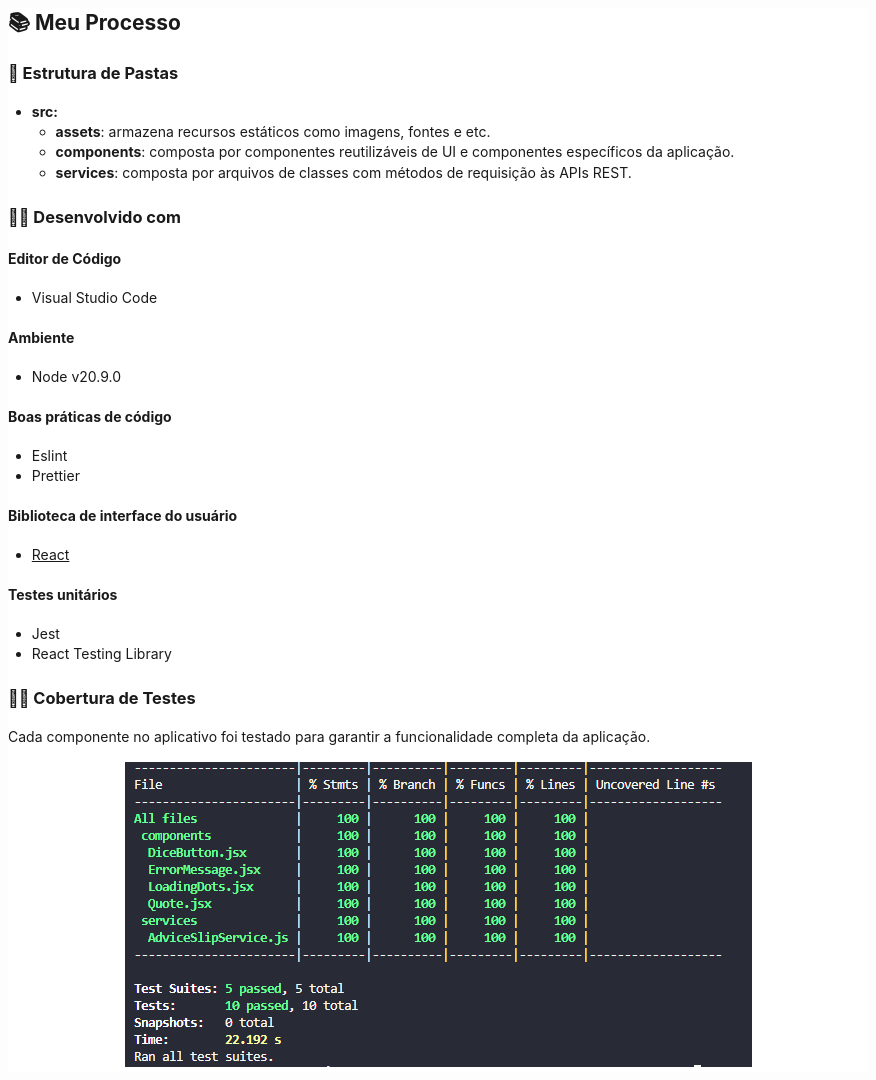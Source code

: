 ## 📚 Meu Processo

### 📂 Estrutura de Pastas

- **src:**
  - **assets**: armazena recursos estáticos como imagens, fontes e etc.
  - **components**: composta por componentes reutilizáveis de UI e componentes específicos da aplicação.
  - **services**: composta por arquivos de classes com métodos de requisição às APIs REST.

### 👩‍🔧 Desenvolvido com

#### Editor de Código

- Visual Studio Code

#### Ambiente

- Node v20.9.0

#### Boas práticas de código

- Eslint
- Prettier

#### Biblioteca de interface do usuário

- [React](https://reactjs.org/)

#### Testes unitários

- Jest
- React Testing Library

### 👩‍💻 Cobertura de Testes

Cada componente no aplicativo foi testado para garantir a funcionalidade completa da aplicação.

<p align="center">  <img src="src\assets\images\test-coverage.png" alt="test_coverage"> </p>
